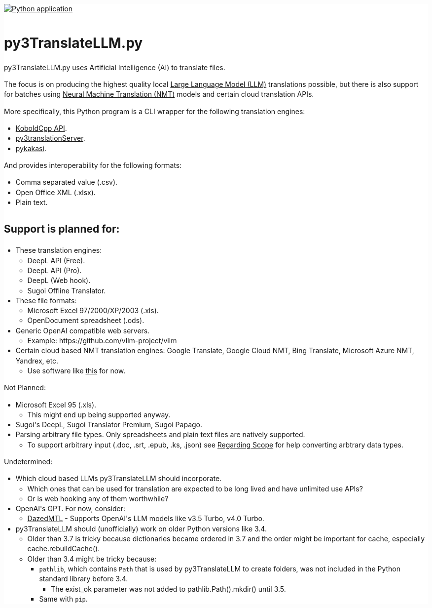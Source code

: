 [![Python application](//github.com/gdiaz384/py3TranslateLLM/actions/workflows/python-app.yml/badge.svg)](//github.com/gdiaz384/py3TranslateLLM/actions/workflows/python-app.yml)

# py3TranslateLLM.py

py3TranslateLLM.py uses Artificial Intelligence (AI) to translate files.

The focus is on producing the highest quality local [Large Language Model (LLM)](//en.wikipedia.org/wiki/Large_language_model) translations possible, but there is also support for batches using [Neural Machine Translation (NMT)](//en.wikipedia.org/wiki/Neural_machine_translation) models and certain cloud translation APIs.

More specifically, this Python program is a CLI wrapper for the following translation engines:

- [KoboldCpp API](//github.com/LostRuins/koboldcpp).
- [py3translationServer](//github.com/gdiaz384/py3translationServer).
- [pykakasi](//codeberg.org/miurahr/pykakasi).

And provides interoperability for the following formats:

- Comma separated value (.csv).
- Open Office XML (.xlsx).
- Plain text.

## Support is planned for:

- These translation engines:
    - [DeepL API (Free)](https://www.deepl.com/pro-api).
    - DeepL API (Pro).
    - DeepL (Web hook).
    - Sugoi Offline Translator.
- These file formats:
    - Microsoft Excel 97/2000/XP/2003 (.xls).
    - OpenDocument spreadsheet (.ods).
- Generic OpenAI compatible web servers.
    - Example: https://github.com/vllm-project/vllm
- Certain cloud based NMT translation engines: Google Translate, Google Cloud NMT, Bing Translate, Microsoft Azure NMT, Yandrex, etc.
    - Use software like [this](//github.com/JustFrederik/aiotranslator) for now.

Not Planned:

- Microsoft Excel 95 (.xls).
    - This might end up being supported anyway.
- Sugoi's DeepL, Sugoi Translator Premium, Sugoi Papago.
- Parsing arbitrary file types. Only spreadsheets and plain text files are natively supported.
    - To support arbitrary input (.doc, .srt, .epub, .ks, .json) see [Regarding Scope](#regarding-scope) for help converting arbtrary data types.

Undetermined:

- Which cloud based LLMs py3TranslateLLM should incorporate.
    - Which ones that can be used for translation are expected to be long lived and have unlimited use APIs?
    - Or is web hooking any of them worthwhile?
- OpenAI's GPT. For now, consider:
    - [DazedMTL](//github.com/dazedanon/DazedMTLTool) - Supports OpenAI's LLM models like v3.5 Turbo, v4.0 Turbo.
- py3TranslateLLM should (unofficially) work on older Python versions like 3.4.
    - Older than 3.7 is tricky because dictionaries became ordered in 3.7 and the order might be important for cache, especially cache.rebuildCache().
    - Older than 3.4 might be tricky because:
        - `pathlib`, which contains `Path` that is used by py3TranslateLLM to create folders, was not included in the Python standard library before 3.4.
            - The exist_ok parameter was not added to pathlib.Path().mkdir() until 3.5.
        - Same with `pip`.
